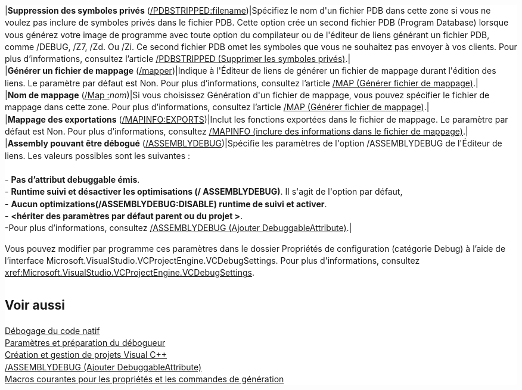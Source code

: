 |**Suppression des symboles privés** ([/PDBSTRIPPED:filename](http://msdn.microsoft.com/library/9b9e0070-6a13-4142-8180-19c003fbbd55))|Spécifiez le nom d'un fichier PDB dans cette zone si vous ne voulez pas inclure de symboles privés dans le fichier PDB. Cette option crée un second fichier PDB (Program Database) lorsque vous générez votre image de programme avec toute option du compilateur ou de l'éditeur de liens générant un fichier PDB, comme /DEBUG, /Z7, /Zd. Ou /Zi. Ce second fichier PDB omet les symboles que vous ne souhaitez pas envoyer à vos clients. Pour plus d’informations, consultez l’article [/PDBSTRIPPED (Supprimer les symboles privés)](http://msdn.microsoft.com/library/9b9e0070-6a13-4142-8180-19c003fbbd55).|  
|**Générer un fichier de mappage** ([/mapper](http://msdn.microsoft.com/library/9ccce53d-4e36-43da-87b0-7603ddfdea63))|Indique à l'Éditeur de liens de générer un fichier de mappage durant l'édition des liens. Le paramètre par défaut est Non. Pour plus d’informations, consultez l’article [/MAP (Générer fichier de mappage)](http://msdn.microsoft.com/library/9ccce53d-4e36-43da-87b0-7603ddfdea63).|  
|**Nom de mappage** ([/Map :](http://msdn.microsoft.com/library/9ccce53d-4e36-43da-87b0-7603ddfdea63)*nom*)|Si vous choisissez Génération d'un fichier de mappage, vous pouvez spécifier le fichier de mappage dans cette zone. Pour plus d’informations, consultez l’article [/MAP (Générer fichier de mappage)](http://msdn.microsoft.com/library/9ccce53d-4e36-43da-87b0-7603ddfdea63).|  
|**Mappage des exportations** ([/MAPINFO:EXPORTS](http://msdn.microsoft.com/library/533d2bce-f9b7-4fea-ae1c-0b4864c9d10b))|Inclut les fonctions exportées dans le fichier de mappage. Le paramètre par défaut est Non. Pour plus d’informations, consultez [/MAPINFO (inclure des informations dans le fichier de mappage)](http://msdn.microsoft.com/library/533d2bce-f9b7-4fea-ae1c-0b4864c9d10b).|  
|**Assembly pouvant être débogué** ([/ASSEMBLYDEBUG](http://msdn.microsoft.com/library/533d2bce-f9b7-4fea-ae1c-0b4864c9d10b))|Spécifie les paramètres de l'option /ASSEMBLYDEBUG de l'Éditeur de liens. Les valeurs possibles sont les suivantes :<br /><br /> -   **Pas d’attribut debuggable émis**.<br />-   **Runtime suivi et désactiver les optimisations (/ ASSEMBLYDEBUG)**. Il s'agit de l'option par défaut,<br />-   **Aucun optimizations(/ASSEMBLYDEBUG:DISABLE) runtime de suivi et activer**.<br />-   **\<hériter des paramètres par défaut parent ou du projet >**.<br />-Pour plus d’informations, consultez [/ASSEMBLYDEBUG (Ajouter DebuggableAttribute)](http://msdn.microsoft.com/library/94443af3-470c-41d7-83a0-7434563d7982).|  
  
 Vous pouvez modifier par programme ces paramètres dans le dossier Propriétés de configuration (catégorie Debug) à l’aide de l’interface Microsoft.VisualStudio.VCProjectEngine.VCDebugSettings. Pour plus d'informations, consultez <xref:Microsoft.VisualStudio.VCProjectEngine.VCDebugSettings>.  
  
## <a name="see-also"></a>Voir aussi  
 [Débogage du code natif](../debugger/debugging-native-code.md)   
 [Paramètres et préparation du débogueur](../debugger/debugger-settings-and-preparation.md)   
 [Création et gestion de projets Visual C++](http://msdn.microsoft.com/library/11003cd8-9046-4630-a189-a32bf3b88047)   
 [/ASSEMBLYDEBUG (Ajouter DebuggableAttribute)](http://msdn.microsoft.com/library/94443af3-470c-41d7-83a0-7434563d7982)   
 [Macros courantes pour les propriétés et les commandes de génération](http://msdn.microsoft.com/library/239bd708-2ea9-4687-b264-043f1febf98b)



